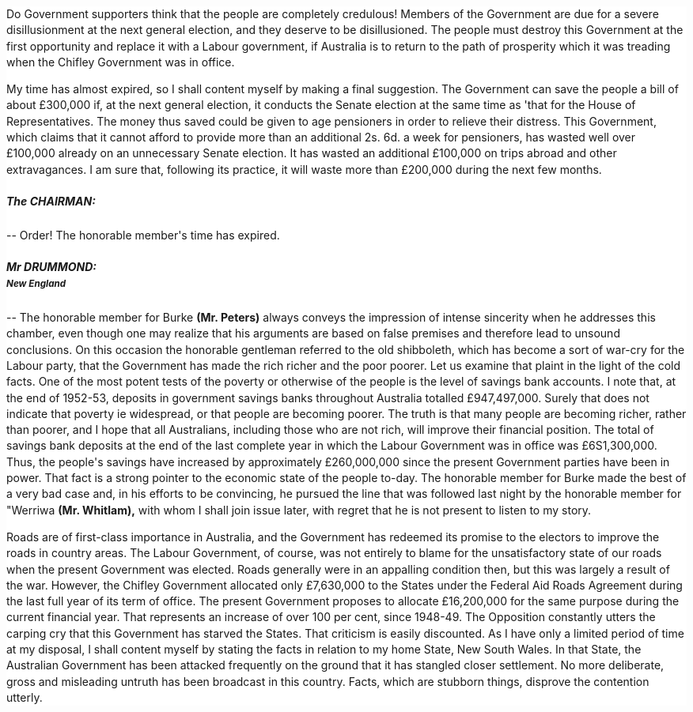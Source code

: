 Do Government supporters think that the people are completely credulous! Members of the Government are due for a severe disillusionment at the next general election, and they deserve to be disillusioned. The people must destroy this Government at the first opportunity and replace it with a Labour government, if Australia is to return to the path of prosperity which it was treading when the Chifley Government was in office. 

My time has almost expired, so I shall content myself by making a final suggestion. The Government can save the people a bill of about £300,000 if, at the next general election, it conducts the Senate election at the same time as 'that for the House of Representatives. The money thus saved could be given to age pensioners in order to relieve their distress. This Government, which claims that it cannot afford to provide more than an additional 2s. 6d. a week for pensioners, has wasted well over £100,000 already on an unnecessary Senate election. It has wasted an additional £100,000 on trips abroad and other extravagances. I am sure that, following its practice, it will waste more than £200,000 during the next few months. 

##### The CHAIRMAN:

-- Order! The honorable member's time has expired. 

##### Mr DRUMMOND:<br><small class="text-muted">New England</small>

-- The honorable member for Burke  **(Mr. Peters)**  always conveys the impression of intense sincerity when he addresses this chamber, even though one may realize that his arguments are based on false premises and therefore lead to unsound conclusions. On this occasion the honorable gentleman referred to the old shibboleth, which has become a sort of war-cry for the Labour party, that the Government has made the rich richer and the poor poorer. Let us examine that plaint in the light of the cold facts. One of the most potent tests of the poverty  or otherwise of the people is the level of savings bank accounts. I note that, at the end of 1952-53, deposits in government savings banks throughout Australia totalled £947,497,000. Surely that does not indicate that poverty ie widespread, or that people are becoming poorer. The truth is that many people are becoming richer, rather than poorer, and I hope that all Australians, including those who are not rich, will improve their financial position. The total of savings bank deposits at the end of the last complete year in which the Labour Government was in office was £6S1,300,000. Thus, the people's savings have increased by approximately £260,000,000 since the present Government parties have been in power. That fact is a strong pointer to the economic state of the people to-day. The honorable member for Burke made the best of a very bad case and, in his efforts to be convincing, he pursued the line that was followed last night by the honorable member for "Werriwa  **(Mr. Whitlam),**  with whom I shall join issue later, with regret that he is not present to listen to my story. 

Roads are of first-class importance in Australia, and the Government has redeemed its promise to the electors to improve the roads in country areas. The Labour Government, of course, was not entirely to blame for the unsatisfactory state of our roads when the present Government was elected. Roads generally were in an appalling condition then, but this was largely a result of the war. However, the Chifley Government allocated only £7,630,000 to the States under the Federal Aid Roads Agreement during the last full year of its term of office. The present Government proposes to allocate £16,200,000 for the same purpose during the current financial year. That represents an increase of over 100 per cent, since 1948-49. The Opposition constantly utters the carping cry that this Government has starved the States. That criticism is easily discounted. As I have only a limited period of time at my disposal, I shall content myself by stating the facts in relation to my home State, New South Wales. In that State, the Australian Government has been attacked frequently on the ground that it has  stangled  closer settlement. No more deliberate, gross and misleading untruth has been broadcast in this country. Facts, which are stubborn things, disprove the contention utterly. 
